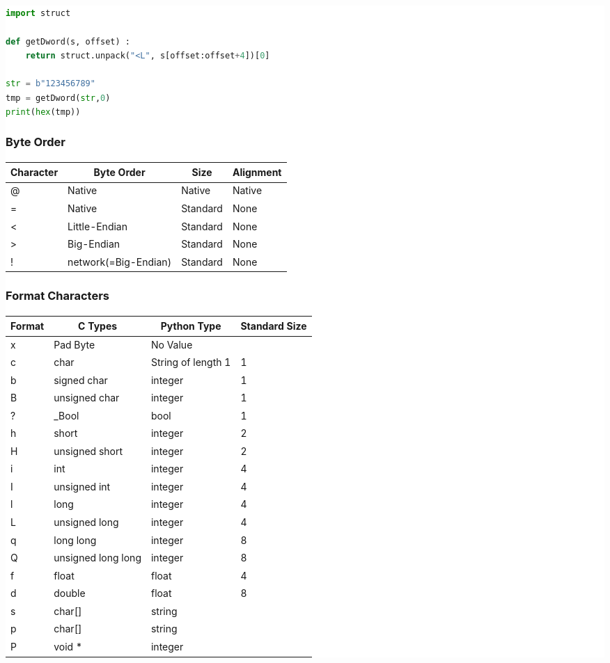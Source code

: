 ```python
import struct

def getDword(s, offset) :
    return struct.unpack("<L", s[offset:offset+4])[0]

str = b"123456789"
tmp = getDword(str,0)
print(hex(tmp))


```

### Byte Order
|Character|Byte Order           |Size     |Alignment|
|---------|---------------------|---------|----------|
| @        |Native               |Native   |Native    |
| =        |Native               |Standard|None      |
| <        |Little-Endian        |Standard|None      |
| >        |Big-Endian           |Standard|None      |
| !        |network(=Big-Endian) |Standard|None      |

###  Format Characters
|Format|C Types           |Python Type        |Standard Size|
|------|------------------|-------------------|--------------|
| x    |Pad Byte          |No Value           |              |
| c    |char              |String of length 1 |1             |
| b    |signed char       |integer            |1             |
| B    |unsigned char     |integer            |1             |
| ?    |_Bool             |bool               |1             |
| h    |short             |integer            |2             |
| H    |unsigned short    |integer            |2             |
| i    |int               |integer            |4             |
| I    |unsigned int      |integer            |4             |
| l    |long              |integer            |4             |
| L    |unsigned long     |integer            |4             |
| q    |long long         |integer            |8             |
| Q    |unsigned long long|integer            |8             |
| f    |float             |float              |4             |
| d    |double            |float              |8             |
| s    |char[]            |string             |              |
| p    |char[]            |string             |              |
| P    |void *            |integer            |              |
